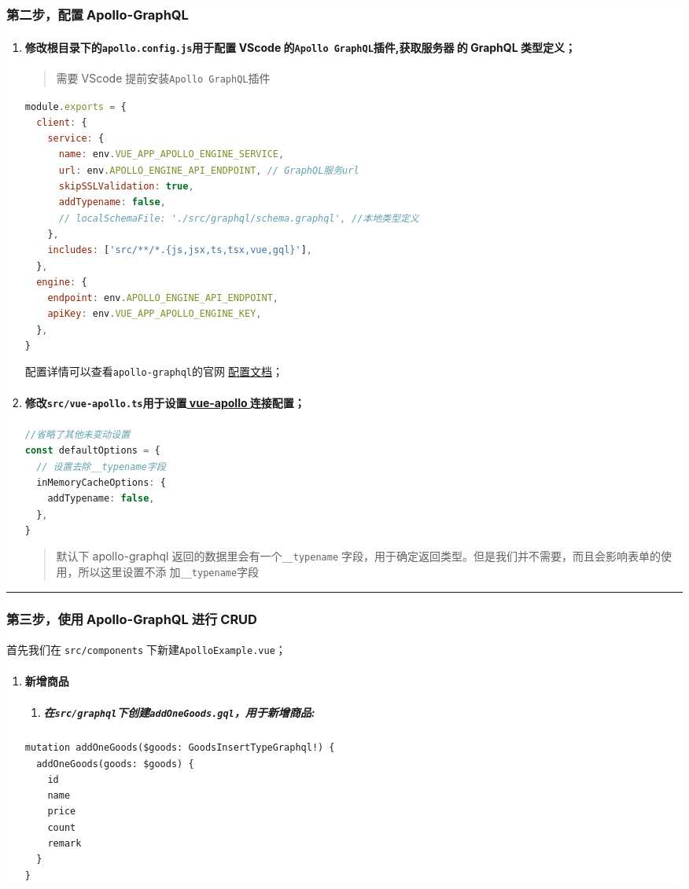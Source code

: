 
### 第二步，配置 Apollo-GraphQL

1. #### 修改根目录下的`apollo.config.js`用于配置 VScode 的`Apollo GraphQL`插件,获取服务器 的 GraphQL 类型定义；

   > 需要 VScode 提前安装`Apollo GraphQL`插件

   ```js
   module.exports = {
     client: {
       service: {
         name: env.VUE_APP_APOLLO_ENGINE_SERVICE,
         url: env.APOLLO_ENGINE_API_ENDPOINT, // GraphQL服务url
         skipSSLValidation: true,
         addTypename: false,
         // localSchemaFile: './src/graphql/schema.graphql', //本地类型定义
       },
       includes: ['src/**/*.{js,jsx,ts,tsx,vue,gql}'],
     },
     engine: {
       endpoint: env.APOLLO_ENGINE_API_ENDPOINT,
       apiKey: env.VUE_APP_APOLLO_ENGINE_KEY,
     },
   }
   ```

   配置详情可以查看`apollo-graphql`的官网 [配置文档](https://www.apollographql.com/docs/devtools/apollo-config/)；

2. #### 修改`src/vue-apollo.ts`用于设置[ vue-apollo ](https://vue-cli-plugin-apollo.netlify.app/guide/configuration.html)连接配置；

   ```ts
   //省略了其他未变动设置
   const defaultOptions = {
     // 设置去除__typename字段
     inMemoryCacheOptions: {
       addTypename: false,
     },
   }
   ```

   > 默认下 apollo-graphql 返回的数据里会有一个`__typename` 字段，用于确定返回类型。但是我们并不需要，而且会影响表单的使用，所以这里设置不添
   > 加`__typename`字段

---

### 第三步，使用 Apollo-GraphQL 进行 CRUD

首先我们在 `src/components` 下新建`ApolloExample.vue`；

1. #### 新增商品

   1. ##### 在`src/graphql`下创建`addOneGoods.gql`，用于新增商品:

   ```gql
   mutation addOneGoods($goods: GoodsInsertTypeGraphql!) {
     addOneGoods(goods: $goods) {
       id
       name
       price
       count
       remark
     }
   }
   ```
